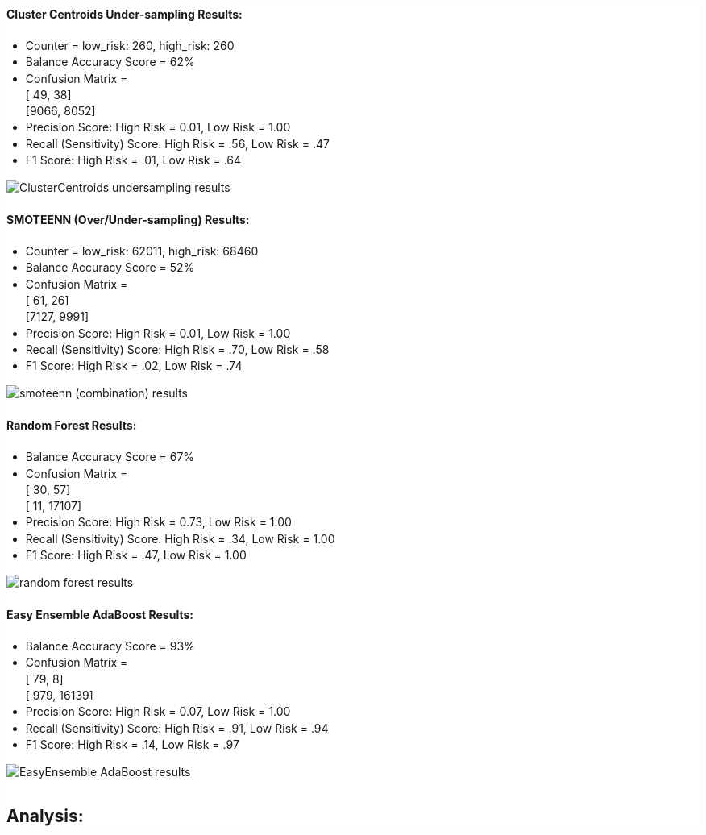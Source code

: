 
 #### Cluster Centroids Under-sampling Results: 
 * Counter = low_risk: 260, high_risk: 260
  * Balance Accuracy Score = 62%
  * Confusion Matrix =   
  [  49,   38]  
  [9066, 8052]
  * Precision Score: High Risk = 0.01, Low Risk = 1.00
  * Recall (Sensitivity) Score: High Risk = .56, Low Risk = .47
  * F1 Score: High Risk = .01, Low Risk = .64  
  
  <img width="686" alt="ClusterCentroids undersampling results" src="https://user-images.githubusercontent.com/111904266/218526015-9df658cf-1b2e-4d85-bd0d-7101bc79c00e.png">

  
  #### SMOTEENN (Over/Under-sampling) Results: 
  * Counter = low_risk: 62011, high_risk: 68460
  * Balance Accuracy Score = 52%
  * Confusion Matrix =   
  [  61,   26]  
  [7127, 9991]
  * Precision Score: High Risk = 0.01, Low Risk = 1.00
  * Recall (Sensitivity) Score: High Risk = .70, Low Risk = .58
  * F1 Score: High Risk = .02, Low Risk = .74  
  
  <img width="682" alt="smoteenn (combination) results" src="https://user-images.githubusercontent.com/111904266/218526206-0167b39b-e170-4ff4-993e-258750c8f7ea.png">

  
  #### Random Forest Results:  
  * Balance Accuracy Score = 67%
  * Confusion Matrix =   
  [   30,    57]  
  [   11, 17107]
  * Precision Score: High Risk = 0.73, Low Risk = 1.00
  * Recall (Sensitivity) Score: High Risk = .34, Low Risk = 1.00
  * F1 Score: High Risk = .47, Low Risk = 1.00  
  
  <img width="664" alt="random forest results" src="https://user-images.githubusercontent.com/111904266/218526284-7d65825b-c78c-4719-8e3e-bb6dd50a0eca.png">

  
  #### Easy Ensemble AdaBoost Results: 
  * Balance Accuracy Score = 93%
  * Confusion Matrix =   
  [   79,     8]  
  [  979, 16139]
  * Precision Score: High Risk = 0.07, Low Risk = 1.00
  * Recall (Sensitivity) Score: High Risk = .91, Low Risk = .94
  * F1 Score: High Risk = .14, Low Risk = .97
  
  <img width="677" alt="EasyEnsemble AdaBoost results" src="https://user-images.githubusercontent.com/111904266/218526316-19508c10-cf3c-48f5-8f21-8eff17bae122.png">


## Analysis: 
